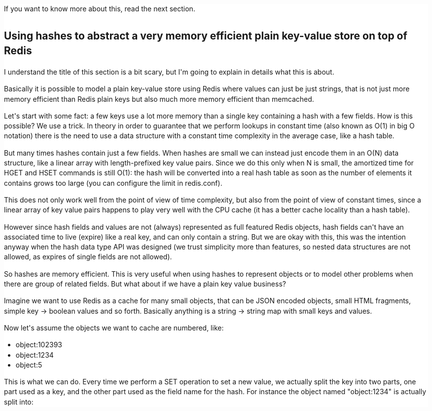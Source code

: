If you want to know more about this, read the next section.

Using hashes to abstract a very memory efficient plain key-value store on top of Redis
--------------------------------------------------------------------------------------

I understand the title of this section is a bit scary, but I'm going to explain in details what this is about.

Basically it is possible to model a plain key-value store using Redis
where values can just be just strings, that is not just more memory efficient
than Redis plain keys but also much more memory efficient than memcached.

Let's start with some fact: a few keys use a lot more memory than a single key
containing a hash with a few fields. How is this possible? We use a trick.
In theory in order to guarantee that we perform lookups in constant time
(also known as O(1) in big O notation) there is the need to use a data structure
with a constant time complexity in the average case, like a hash table.

But many times hashes contain just a few fields. When hashes are small we can
instead just encode them in an O(N) data structure, like a linear
array with length-prefixed key value pairs. Since we do this only when N
is small, the amortized time for HGET and HSET commands is still O(1): the
hash will be converted into a real hash table as soon as the number of elements
it contains grows too large (you can configure the limit in redis.conf).

This does not only work well from the point of view of time complexity, but
also from the point of view of constant times, since a linear array of key
value pairs happens to play very well with the CPU cache (it has a better
cache locality than a hash table).

However since hash fields and values are not (always) represented as full
featured Redis objects, hash fields can't have an associated time to live
(expire) like a real key, and can only contain a string. But we are okay with
this, this was the intention anyway when the hash data type API was
designed (we trust simplicity more than features, so nested data structures
are not allowed, as expires of single fields are not allowed).

So hashes are memory efficient. This is very useful when using hashes
to represent objects or to model other problems when there are group of
related fields. But what about if we have a plain key value business?

Imagine we want to use Redis as a cache for many small objects, that can be
JSON encoded objects, small HTML fragments, simple key -> boolean values
and so forth. Basically anything is a string -> string map with small keys
and values.

Now let's assume the objects we want to cache are numbered, like:

 * object:102393
 * object:1234
 * object:5

This is what we can do. Every time we perform a
SET operation to set a new value, we actually split the key into two parts,
one part used as a key, and the other part used as the field name for the hash. For instance the
object named "object:1234" is actually split into:
